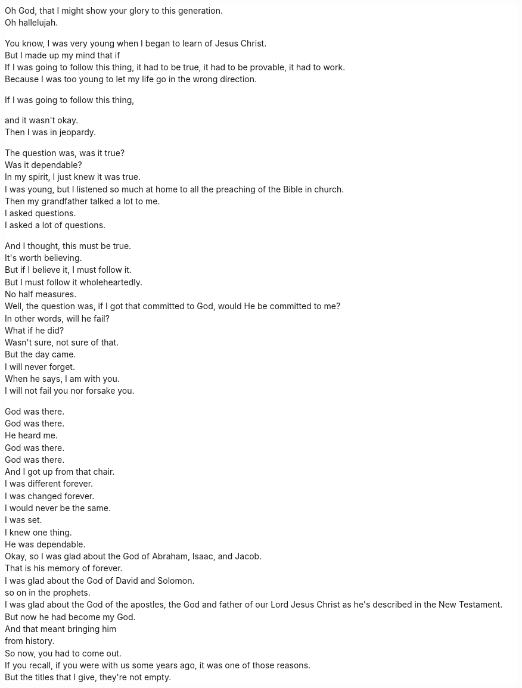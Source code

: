 
  
 Oh God, that I might show your glory to this generation.  
Oh hallelujah.  


  
You know, I was very young when I began to learn of Jesus Christ.  
But I made up my mind that if  
 If I was going to follow this thing, it had to be true, it had to be provable, it had to work.  
Because I was too young to let my life go in the wrong direction.  


  
If I was going to follow this thing,  


  
 and it wasn't okay.  
Then I was in jeopardy.  


  
The question was, was it true?  
Was it dependable?  
In my spirit, I just knew it was true.  
 I was young, but I listened so much at home to all the preaching of the Bible in church.  
Then my grandfather talked a lot to me.  
I asked questions.  
I asked a lot of questions.  


  
And I thought, this must be true.  
 It's worth believing.  
But if I believe it, I must follow it.  
But I must follow it wholeheartedly.  
No half measures.  
Well, the question was, if I got that committed to God, would He be committed to me?  
 In other words, will he fail?  
What if he did?  
Wasn't sure, not sure of that.  
But the day came.  
I will never forget.  
When he says, I am with you.  
 I will not fail you nor forsake you.  


  
God was there.  
God was there.  
He heard me.  
God was there.  
God was there.  
And I got up from that chair.  
 I was different forever.  
I was changed forever.  
I would never be the same.  
I was set.  
I knew one thing.  
He was dependable.  
Okay, so I was glad about the God of Abraham, Isaac, and Jacob.  
That is his memory of forever.  
I was glad about the God of David and Solomon.  
 so on in the prophets.  
I was glad about the God of the apostles, the God and father of our Lord Jesus Christ as he's described in the New Testament.  
But now he had become my God.  
And that meant bringing him  
 from history.  
So now, you had to come out.  
If you recall, if you were with us some years ago, it was one of those reasons.  
But the titles that I give, they're not empty.  